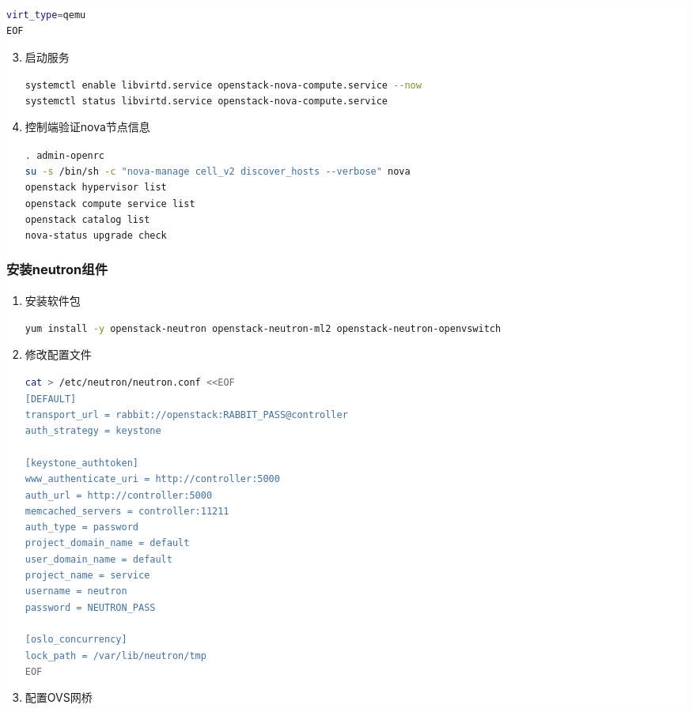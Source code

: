   ```bash
   virt_type=qemu
   EOF
   ```

3. 启动服务

   ```bash
   systemctl enable libvirtd.service openstack-nova-compute.service --now
   systemctl status libvirtd.service openstack-nova-compute.service
   ```

4. 控制端验证nova节点信息

   ```bash
   . admin-openrc
   su -s /bin/sh -c "nova-manage cell_v2 discover_hosts --verbose" nova
   openstack hypervisor list
   openstack compute service list
   openstack catalog list
   nova-status upgrade check
   ```

### 安装neutron组件

1. 安装软件包

   ```bash
   yum install -y openstack-neutron openstack-neutron-ml2 openstack-neutron-openvswitch
   ```

2. 修改配置文件

   ```bash
   cat > /etc/neutron/neutron.conf <<EOF
   [DEFAULT]
   transport_url = rabbit://openstack:RABBIT_PASS@controller
   auth_strategy = keystone
   
   [keystone_authtoken]
   www_authenticate_uri = http://controller:5000
   auth_url = http://controller:5000
   memcached_servers = controller:11211
   auth_type = password
   project_domain_name = default
   user_domain_name = default
   project_name = service
   username = neutron
   password = NEUTRON_PASS
   
   [oslo_concurrency]
   lock_path = /var/lib/neutron/tmp
   EOF
   ```

3. 配置OVS网桥
